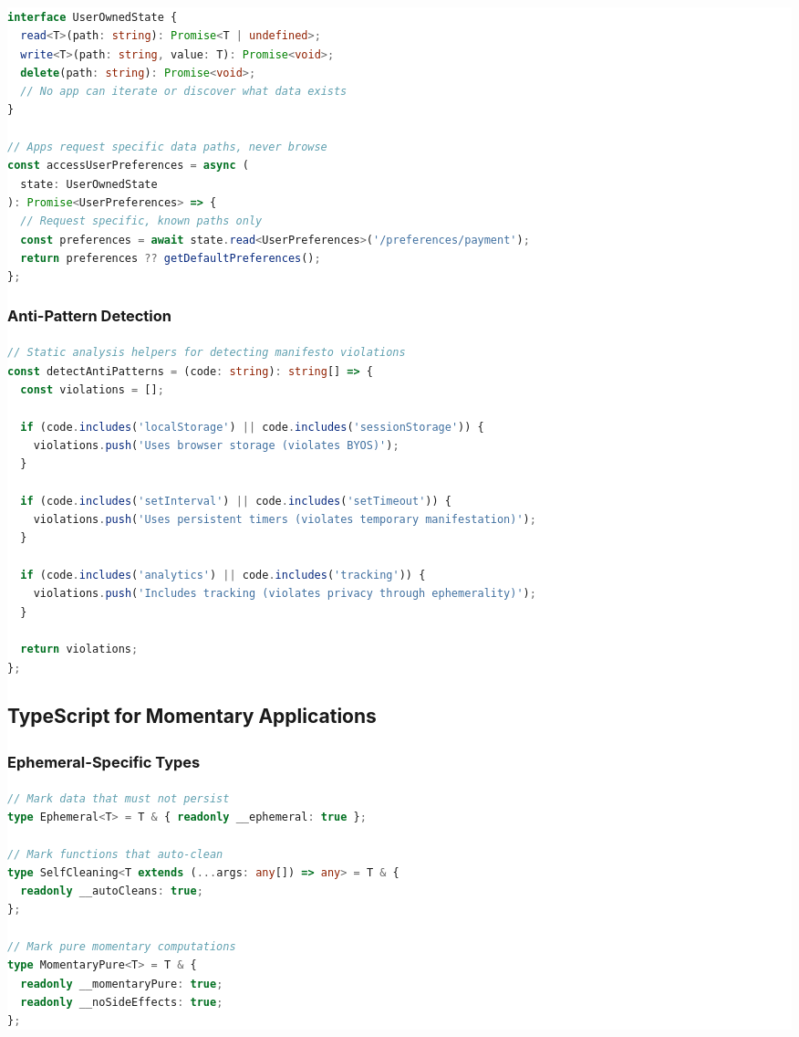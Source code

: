 ```typescript
interface UserOwnedState {
  read<T>(path: string): Promise<T | undefined>;
  write<T>(path: string, value: T): Promise<void>;
  delete(path: string): Promise<void>;
  // No app can iterate or discover what data exists
}

// Apps request specific data paths, never browse
const accessUserPreferences = async (
  state: UserOwnedState
): Promise<UserPreferences> => {
  // Request specific, known paths only
  const preferences = await state.read<UserPreferences>('/preferences/payment');
  return preferences ?? getDefaultPreferences();
};
```

### Anti-Pattern Detection

```typescript
// Static analysis helpers for detecting manifesto violations
const detectAntiPatterns = (code: string): string[] => {
  const violations = [];
  
  if (code.includes('localStorage') || code.includes('sessionStorage')) {
    violations.push('Uses browser storage (violates BYOS)');
  }
  
  if (code.includes('setInterval') || code.includes('setTimeout')) {
    violations.push('Uses persistent timers (violates temporary manifestation)');
  }
  
  if (code.includes('analytics') || code.includes('tracking')) {
    violations.push('Includes tracking (violates privacy through ephemerality)');
  }
  
  return violations;
};
```

## TypeScript for Momentary Applications

### Ephemeral-Specific Types

```typescript
// Mark data that must not persist
type Ephemeral<T> = T & { readonly __ephemeral: true };

// Mark functions that auto-clean
type SelfCleaning<T extends (...args: any[]) => any> = T & {
  readonly __autoCleans: true;
};

// Mark pure momentary computations
type MomentaryPure<T> = T & {
  readonly __momentaryPure: true;
  readonly __noSideEffects: true;
};
```
